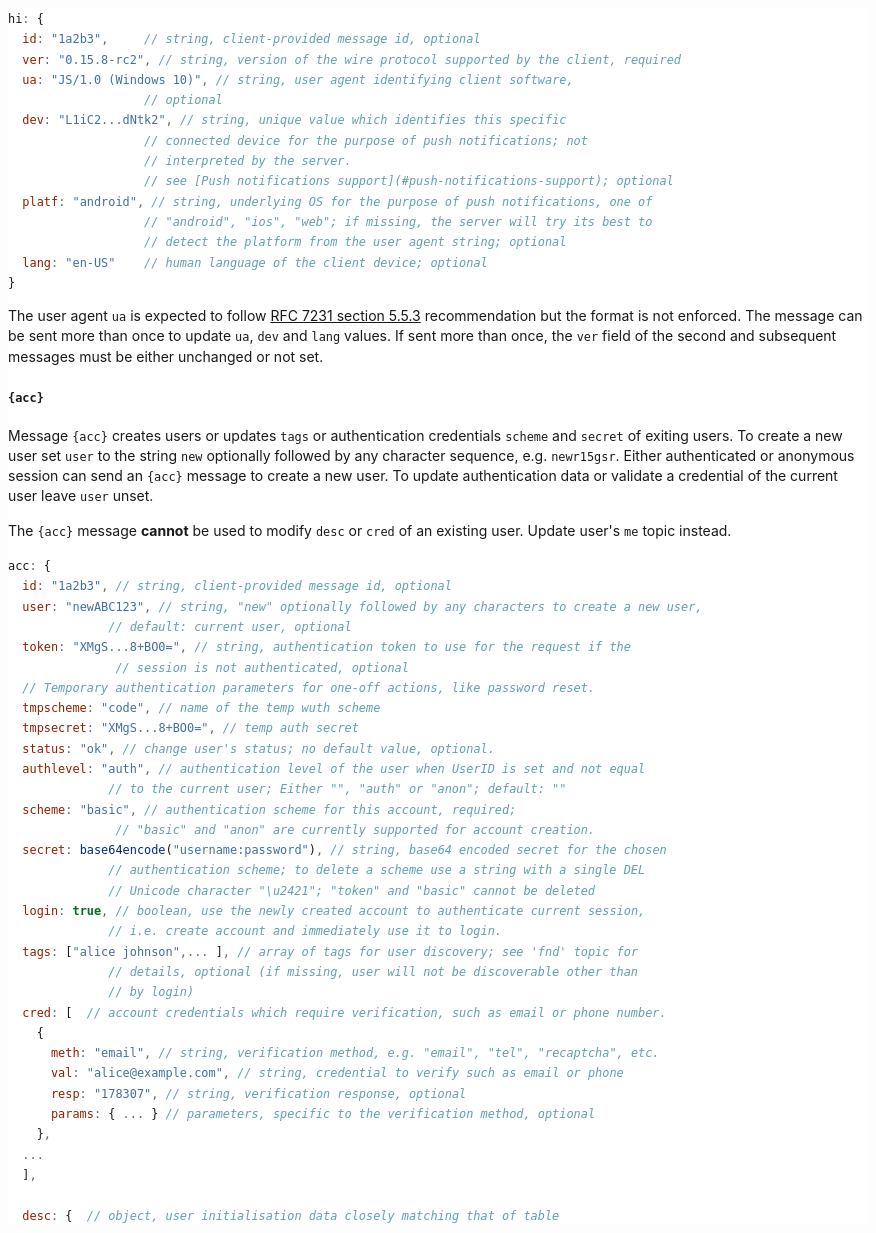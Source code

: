 ```js
hi: {
  id: "1a2b3",     // string, client-provided message id, optional
  ver: "0.15.8-rc2", // string, version of the wire protocol supported by the client, required
  ua: "JS/1.0 (Windows 10)", // string, user agent identifying client software,
                   // optional
  dev: "L1iC2...dNtk2", // string, unique value which identifies this specific
                   // connected device for the purpose of push notifications; not
                   // interpreted by the server.
                   // see [Push notifications support](#push-notifications-support); optional
  platf: "android", // string, underlying OS for the purpose of push notifications, one of
                   // "android", "ios", "web"; if missing, the server will try its best to
                   // detect the platform from the user agent string; optional
  lang: "en-US"    // human language of the client device; optional
}
```
The user agent `ua` is expected to follow [RFC 7231 section 5.5.3](http://tools.ietf.org/html/rfc7231#section-5.5.3) recommendation but the format is not enforced. The message can be sent more than once to update `ua`, `dev` and `lang` values. If sent more than once, the `ver` field of the second and subsequent messages must be either unchanged or not set.

#### `{acc}`

Message `{acc}` creates users or updates `tags` or authentication credentials `scheme` and `secret` of exiting users. To create a new user set `user` to the string `new` optionally followed by any character sequence, e.g. `newr15gsr`. Either authenticated or anonymous session can send an `{acc}` message to create a new user. To update authentication data or validate a credential of the current user leave `user` unset.

The `{acc}` message **cannot** be used to modify `desc` or `cred` of an existing user. Update user's `me` topic instead.

```js
acc: {
  id: "1a2b3", // string, client-provided message id, optional
  user: "newABC123", // string, "new" optionally followed by any characters to create a new user,
              // default: current user, optional
  token: "XMgS...8+BO0=", // string, authentication token to use for the request if the
               // session is not authenticated, optional
  // Temporary authentication parameters for one-off actions, like password reset.
  tmpscheme: "code", // name of the temp wuth scheme
  tmpsecret: "XMgS...8+BO0=", // temp auth secret
  status: "ok", // change user's status; no default value, optional.
  authlevel: "auth", // authentication level of the user when UserID is set and not equal
              // to the current user; Either "", "auth" or "anon"; default: ""
  scheme: "basic", // authentication scheme for this account, required;
               // "basic" and "anon" are currently supported for account creation.
  secret: base64encode("username:password"), // string, base64 encoded secret for the chosen
              // authentication scheme; to delete a scheme use a string with a single DEL
              // Unicode character "\u2421"; "token" and "basic" cannot be deleted
  login: true, // boolean, use the newly created account to authenticate current session,
              // i.e. create account and immediately use it to login.
  tags: ["alice johnson",... ], // array of tags for user discovery; see 'fnd' topic for
              // details, optional (if missing, user will not be discoverable other than
              // by login)
  cred: [  // account credentials which require verification, such as email or phone number.
    {
      meth: "email", // string, verification method, e.g. "email", "tel", "recaptcha", etc.
      val: "alice@example.com", // string, credential to verify such as email or phone
      resp: "178307", // string, verification response, optional
      params: { ... } // parameters, specific to the verification method, optional
    },
  ...
  ],

  desc: {  // object, user initialisation data closely matching that of table
```